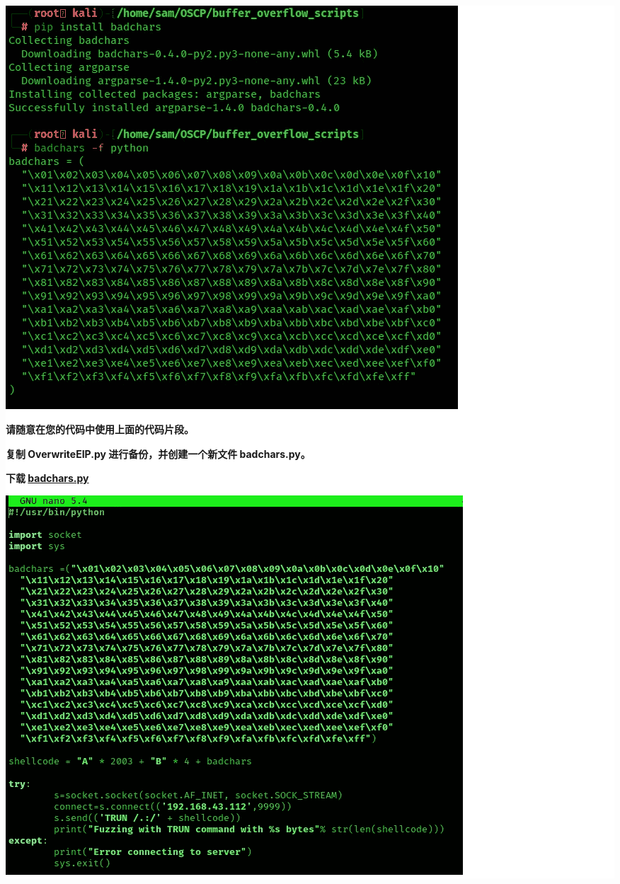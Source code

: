 **![](img/fc1c647bfd80494e2e2b75fe7384b208.png)**

**请随意在您的代码中使用上面的代码片段。**

**复制 OverwriteEIP.py 进行备份，并创建一个新文件 badchars.py。**

**下载 [**badchars.py**](https://github.com/shamsherkhan852/Buffer-Overflow-tools)**

**![](img/dbc55f1f60bb847bed1d642652bf9fdc.png)**
